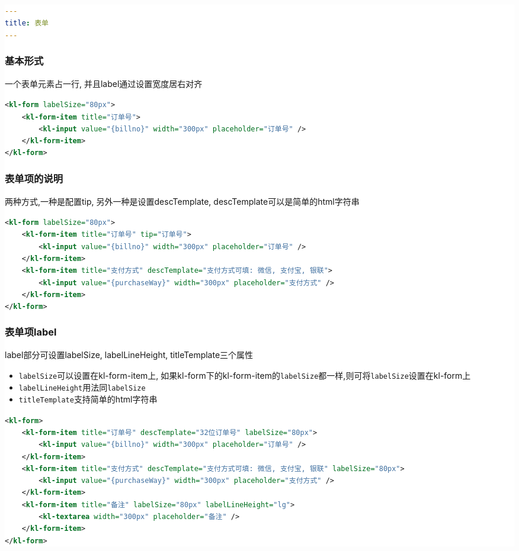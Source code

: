 ```yaml
---
title: 表单
---
```



### 基本形式
一个表单元素占一行, 并且label通过设置宽度居右对齐
<div class="m-example"></div>

```xml
<kl-form labelSize="80px">
    <kl-form-item title="订单号">
        <kl-input value="{billno}" width="300px" placeholder="订单号" />
    </kl-form-item>
</kl-form>
```



### 表单项的说明
两种方式,一种是配置tip, 另外一种是设置descTemplate, descTemplate可以是简单的html字符串
<div class="m-example"></div>

```xml
<kl-form labelSize="80px">
    <kl-form-item title="订单号" tip="订单号">
        <kl-input value="{billno}" width="300px" placeholder="订单号" />
    </kl-form-item>
    <kl-form-item title="支付方式" descTemplate="支付方式可填: 微信, 支付宝, 银联">
        <kl-input value="{purchaseWay}" width="300px" placeholder="支付方式" />
    </kl-form-item>
</kl-form>
```



### 表单项label
label部分可设置labelSize, labelLineHeight, titleTemplate三个属性
* `labelSize`可以设置在kl-form-item上, 如果kl-form下的kl-form-item的`labelSize`都一样,则可将`labelSize`设置在kl-form上
* `labelLineHeight`用法同`labelSize`
* `titleTemplate`支持简单的html字符串

<div class="m-example"></div>

```xml
<kl-form>
    <kl-form-item title="订单号" descTemplate="32位订单号" labelSize="80px">
        <kl-input value="{billno}" width="300px" placeholder="订单号" />
    </kl-form-item>
    <kl-form-item title="支付方式" descTemplate="支付方式可填: 微信, 支付宝, 银联" labelSize="80px">
        <kl-input value="{purchaseWay}" width="300px" placeholder="支付方式" />
    </kl-form-item>
    <kl-form-item title="备注" labelSize="80px" labelLineHeight="lg">
        <kl-textarea width="300px" placeholder="备注" />
    </kl-form-item>
</kl-form>
```
